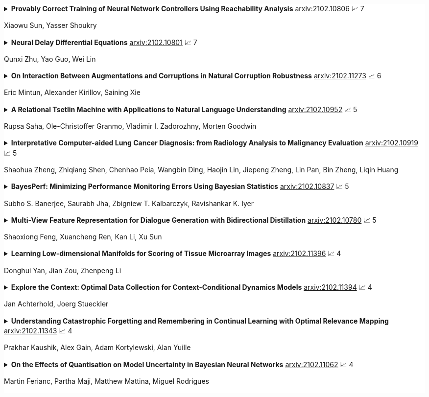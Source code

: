 <details><summary><b>Provably Correct Training of Neural Network Controllers Using Reachability Analysis</b>
<a href="https://arxiv.org/abs/2102.10806">arxiv:2102.10806</a>
&#x1F4C8; 7 <br>
<p>Xiaowu Sun, Yasser Shoukry</p></summary></details>

<details><summary><b>Neural Delay Differential Equations</b>
<a href="https://arxiv.org/abs/2102.10801">arxiv:2102.10801</a>
&#x1F4C8; 7 <br>
<p>Qunxi Zhu, Yao Guo, Wei Lin</p></summary></details>

<details><summary><b>On Interaction Between Augmentations and Corruptions in Natural Corruption Robustness</b>
<a href="https://arxiv.org/abs/2102.11273">arxiv:2102.11273</a>
&#x1F4C8; 6 <br>
<p>Eric Mintun, Alexander Kirillov, Saining Xie</p></summary></details>

<details><summary><b>A Relational Tsetlin Machine with Applications to Natural Language Understanding</b>
<a href="https://arxiv.org/abs/2102.10952">arxiv:2102.10952</a>
&#x1F4C8; 5 <br>
<p>Rupsa Saha, Ole-Christoffer Granmo, Vladimir I. Zadorozhny, Morten Goodwin</p></summary></details>

<details><summary><b>Interpretative Computer-aided Lung Cancer Diagnosis: from Radiology Analysis to Malignancy Evaluation</b>
<a href="https://arxiv.org/abs/2102.10919">arxiv:2102.10919</a>
&#x1F4C8; 5 <br>
<p>Shaohua Zheng, Zhiqiang Shen, Chenhao Peia, Wangbin Ding, Haojin Lin, Jiepeng Zheng, Lin Pan, Bin Zheng, Liqin Huang</p></summary></details>

<details><summary><b>BayesPerf: Minimizing Performance Monitoring Errors Using Bayesian Statistics</b>
<a href="https://arxiv.org/abs/2102.10837">arxiv:2102.10837</a>
&#x1F4C8; 5 <br>
<p>Subho S. Banerjee, Saurabh Jha, Zbigniew T. Kalbarczyk, Ravishankar K. Iyer</p></summary></details>

<details><summary><b>Multi-View Feature Representation for Dialogue Generation with Bidirectional Distillation</b>
<a href="https://arxiv.org/abs/2102.10780">arxiv:2102.10780</a>
&#x1F4C8; 5 <br>
<p>Shaoxiong Feng, Xuancheng Ren, Kan Li, Xu Sun</p></summary></details>

<details><summary><b>Learning Low-dimensional Manifolds for Scoring of Tissue Microarray Images</b>
<a href="https://arxiv.org/abs/2102.11396">arxiv:2102.11396</a>
&#x1F4C8; 4 <br>
<p>Donghui Yan, Jian Zou, Zhenpeng Li</p></summary></details>

<details><summary><b>Explore the Context: Optimal Data Collection for Context-Conditional Dynamics Models</b>
<a href="https://arxiv.org/abs/2102.11394">arxiv:2102.11394</a>
&#x1F4C8; 4 <br>
<p>Jan Achterhold, Joerg Stueckler</p></summary></details>

<details><summary><b>Understanding Catastrophic Forgetting and Remembering in Continual Learning with Optimal Relevance Mapping</b>
<a href="https://arxiv.org/abs/2102.11343">arxiv:2102.11343</a>
&#x1F4C8; 4 <br>
<p>Prakhar Kaushik, Alex Gain, Adam Kortylewski, Alan Yuille</p></summary></details>

<details><summary><b>On the Effects of Quantisation on Model Uncertainty in Bayesian Neural Networks</b>
<a href="https://arxiv.org/abs/2102.11062">arxiv:2102.11062</a>
&#x1F4C8; 4 <br>
<p>Martin Ferianc, Partha Maji, Matthew Mattina, Miguel Rodrigues</p></summary></details>
